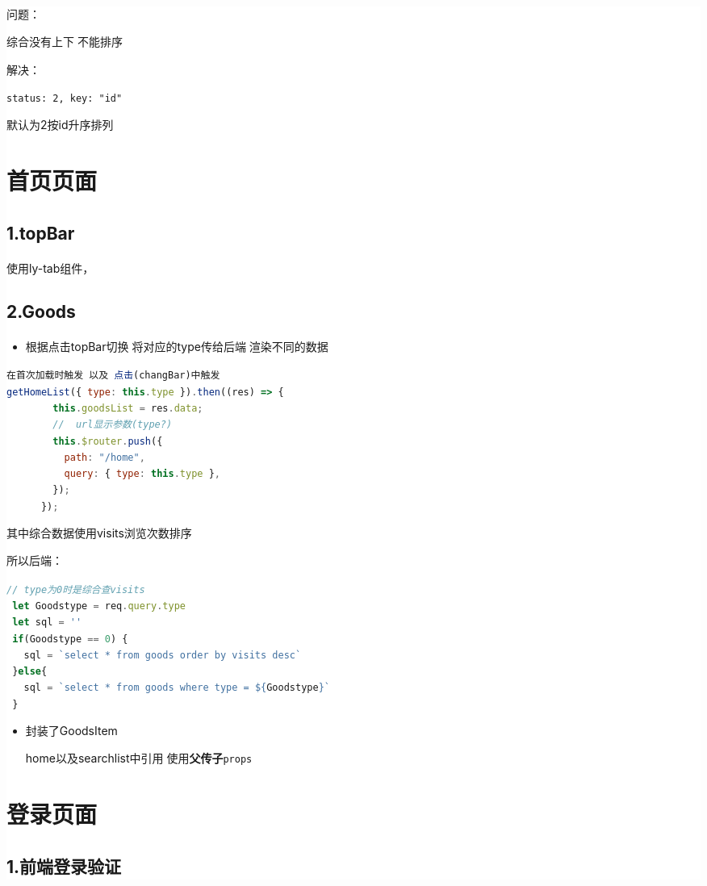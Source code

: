 问题：

综合没有上下 不能排序

解决：

 `status: 2, key: "id"` 

默认为2按id升序排列

# 首页页面

## 1.topBar

使用ly-tab组件，

## 2.Goods

- 根据点击topBar切换 将对应的type传给后端 渲染不同的数据


```javascript
在首次加载时触发 以及 点击(changBar)中触发
getHomeList({ type: this.type }).then((res) => {
        this.goodsList = res.data;
        //  url显示参数(type?)
        this.$router.push({
          path: "/home",
          query: { type: this.type },
        });
      });
```

其中综合数据使用visits浏览次数排序

所以后端：

```javascript
// type为0时是综合查visits
 let Goodstype = req.query.type
 let sql = ''
 if(Goodstype == 0) {
   sql = `select * from goods order by visits desc`
 }else{
   sql = `select * from goods where type = ${Goodstype}`
 }
```

- 封装了GoodsItem

  home以及searchlist中引用 使用**父传子**`props`

# 登录页面

## 1.前端登录验证

